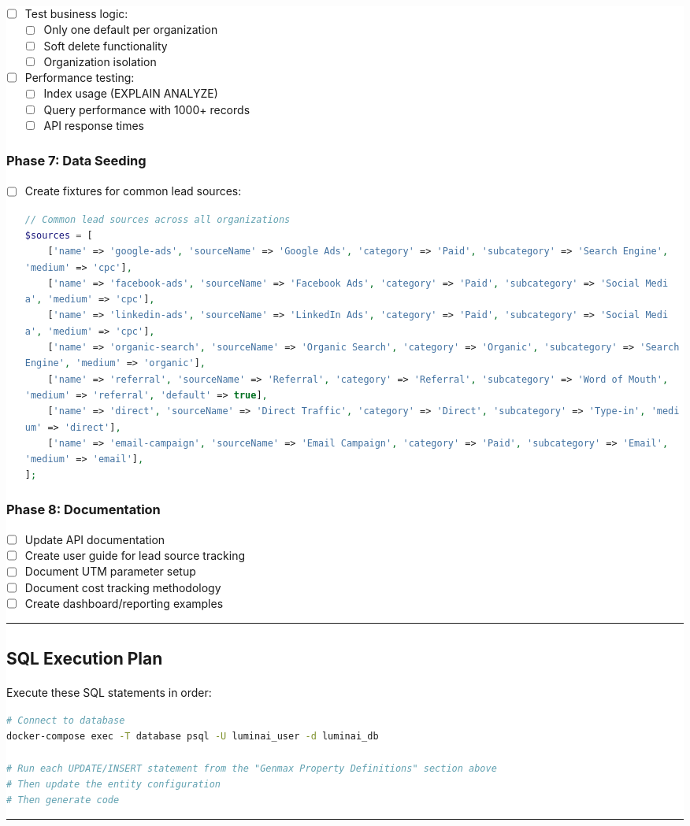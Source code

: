 - [ ] Test business logic:
  - [ ] Only one default per organization
  - [ ] Soft delete functionality
  - [ ] Organization isolation

- [ ] Performance testing:
  - [ ] Index usage (EXPLAIN ANALYZE)
  - [ ] Query performance with 1000+ records
  - [ ] API response times

### Phase 7: Data Seeding

- [ ] Create fixtures for common lead sources:
  ```php
  // Common lead sources across all organizations
  $sources = [
      ['name' => 'google-ads', 'sourceName' => 'Google Ads', 'category' => 'Paid', 'subcategory' => 'Search Engine', 'medium' => 'cpc'],
      ['name' => 'facebook-ads', 'sourceName' => 'Facebook Ads', 'category' => 'Paid', 'subcategory' => 'Social Media', 'medium' => 'cpc'],
      ['name' => 'linkedin-ads', 'sourceName' => 'LinkedIn Ads', 'category' => 'Paid', 'subcategory' => 'Social Media', 'medium' => 'cpc'],
      ['name' => 'organic-search', 'sourceName' => 'Organic Search', 'category' => 'Organic', 'subcategory' => 'Search Engine', 'medium' => 'organic'],
      ['name' => 'referral', 'sourceName' => 'Referral', 'category' => 'Referral', 'subcategory' => 'Word of Mouth', 'medium' => 'referral', 'default' => true],
      ['name' => 'direct', 'sourceName' => 'Direct Traffic', 'category' => 'Direct', 'subcategory' => 'Type-in', 'medium' => 'direct'],
      ['name' => 'email-campaign', 'sourceName' => 'Email Campaign', 'category' => 'Paid', 'subcategory' => 'Email', 'medium' => 'email'],
  ];
  ```

### Phase 8: Documentation

- [ ] Update API documentation
- [ ] Create user guide for lead source tracking
- [ ] Document UTM parameter setup
- [ ] Document cost tracking methodology
- [ ] Create dashboard/reporting examples

---

## SQL Execution Plan

Execute these SQL statements in order:

```bash
# Connect to database
docker-compose exec -T database psql -U luminai_user -d luminai_db

# Run each UPDATE/INSERT statement from the "Genmax Property Definitions" section above
# Then update the entity configuration
# Then generate code
```

---